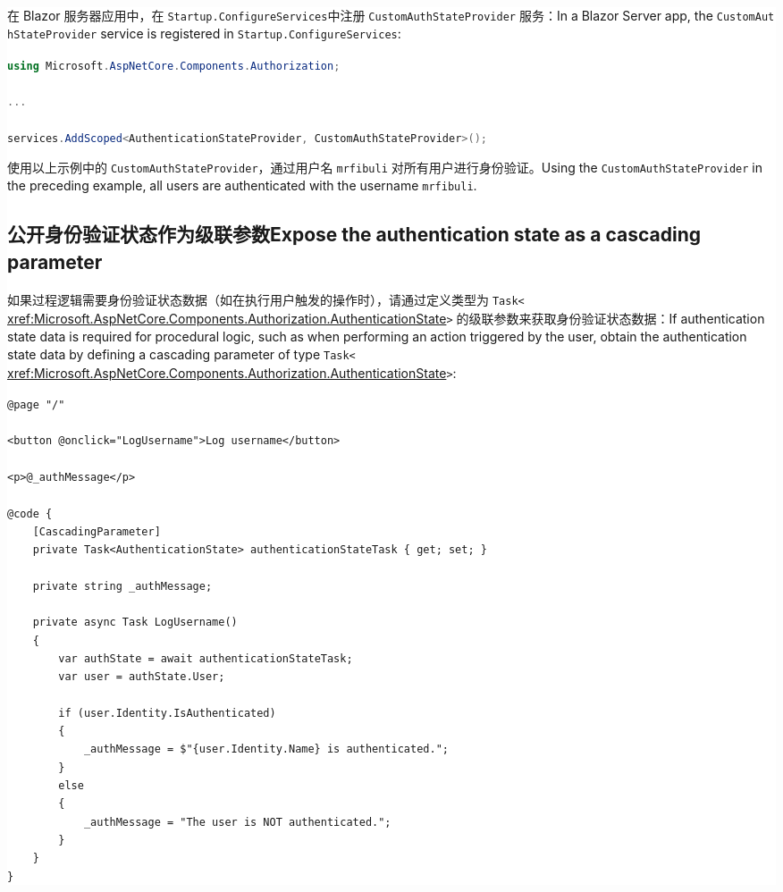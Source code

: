 <span data-ttu-id="aa6f2-145">在 Blazor 服务器应用中，在 `Startup.ConfigureServices`中注册 `CustomAuthStateProvider` 服务：</span><span class="sxs-lookup"><span data-stu-id="aa6f2-145">In a Blazor Server app, the `CustomAuthStateProvider` service is registered in `Startup.ConfigureServices`:</span></span>

```csharp
using Microsoft.AspNetCore.Components.Authorization;

...

services.AddScoped<AuthenticationStateProvider, CustomAuthStateProvider>();
```

<span data-ttu-id="aa6f2-146">使用以上示例中的 `CustomAuthStateProvider`，通过用户名 `mrfibuli` 对所有用户进行身份验证。</span><span class="sxs-lookup"><span data-stu-id="aa6f2-146">Using the `CustomAuthStateProvider` in the preceding example, all users are authenticated with the username `mrfibuli`.</span></span>

## <a name="expose-the-authentication-state-as-a-cascading-parameter"></a><span data-ttu-id="aa6f2-147">公开身份验证状态作为级联参数</span><span class="sxs-lookup"><span data-stu-id="aa6f2-147">Expose the authentication state as a cascading parameter</span></span>

<span data-ttu-id="aa6f2-148">如果过程逻辑需要身份验证状态数据（如在执行用户触发的操作时），请通过定义类型为 `Task<`<xref:Microsoft.AspNetCore.Components.Authorization.AuthenticationState>`>` 的级联参数来获取身份验证状态数据：</span><span class="sxs-lookup"><span data-stu-id="aa6f2-148">If authentication state data is required for procedural logic, such as when performing an action triggered by the user, obtain the authentication state data by defining a cascading parameter of type `Task<`<xref:Microsoft.AspNetCore.Components.Authorization.AuthenticationState>`>`:</span></span>

```razor
@page "/"

<button @onclick="LogUsername">Log username</button>

<p>@_authMessage</p>

@code {
    [CascadingParameter]
    private Task<AuthenticationState> authenticationStateTask { get; set; }

    private string _authMessage;

    private async Task LogUsername()
    {
        var authState = await authenticationStateTask;
        var user = authState.User;

        if (user.Identity.IsAuthenticated)
        {
            _authMessage = $"{user.Identity.Name} is authenticated.";
        }
        else
        {
            _authMessage = "The user is NOT authenticated.";
        }
    }
}
```
